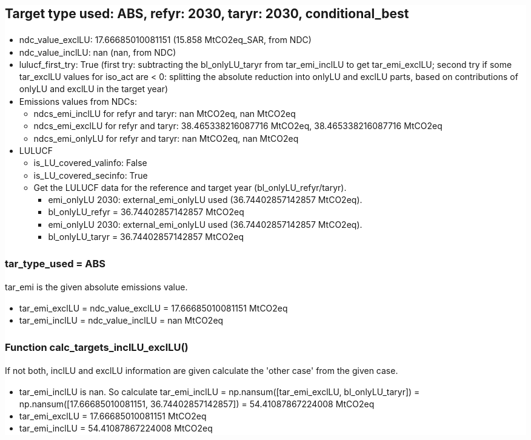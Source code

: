 

## Target type used: ABS, refyr: 2030, taryr: 2030, conditional_best
- ndc_value_exclLU: 17.66685010081151 (15.858 MtCO2eq_SAR, from NDC)
- ndc_value_inclLU: nan (nan, from NDC)
- lulucf_first_try: True
(first try: subtracting the bl_onlyLU_taryr from tar_emi_inclLU to get tar_emi_exclLU;
second try if some tar_exclLU values for iso_act are < 0: splitting the absolute reduction into onlyLU and exclLU parts, based on contributions of onlyLU and exclLU in the target year)
- Emissions values from NDCs:
  - ndcs_emi_inclLU for refyr and taryr: nan MtCO2eq, nan MtCO2eq
  - ndcs_emi_exclLU for refyr and taryr: 38.465338216087716 MtCO2eq, 38.465338216087716 MtCO2eq
  - ndcs_emi_onlyLU for refyr and taryr: nan MtCO2eq, nan MtCO2eq
- LULUCF
  - is_LU_covered_valinfo: False
  - is_LU_covered_secinfo: True
  - Get the LULUCF data for the reference and target year (bl_onlyLU_refyr/taryr).
    - emi_onlyLU 2030: external_emi_onlyLU used (36.74402857142857 MtCO2eq).
    - bl_onlyLU_refyr = 36.74402857142857 MtCO2eq
    - emi_onlyLU 2030: external_emi_onlyLU used (36.74402857142857 MtCO2eq).
    - bl_onlyLU_taryr = 36.74402857142857 MtCO2eq
### tar_type_used = ABS
tar_emi is the given absolute emissions value.
- tar_emi_exclLU = ndc_value_exclLU = 17.66685010081151 MtCO2eq
- tar_emi_inclLU = ndc_value_inclLU = nan MtCO2eq
### Function calc_targets_inclLU_exclLU()
If not both, inclLU and exclLU information are given calculate the 'other case' from the given case.
- tar_emi_inclLU is nan. So calculate tar_emi_inclLU = np.nansum([tar_emi_exclLU, bl_onlyLU_taryr]) = np.nansum([17.66685010081151, 36.74402857142857]) = 54.41087867224008 MtCO2eq
- tar_emi_exclLU = 17.66685010081151 MtCO2eq
- tar_emi_inclLU = 54.41087867224008 MtCO2eq